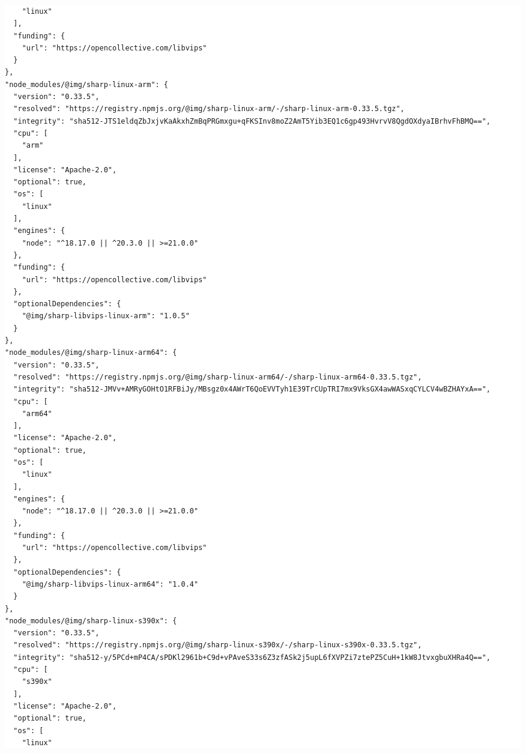         "linux"
      ],
      "funding": {
        "url": "https://opencollective.com/libvips"
      }
    },
    "node_modules/@img/sharp-linux-arm": {
      "version": "0.33.5",
      "resolved": "https://registry.npmjs.org/@img/sharp-linux-arm/-/sharp-linux-arm-0.33.5.tgz",
      "integrity": "sha512-JTS1eldqZbJxjvKaAkxhZmBqPRGmxgu+qFKSInv8moZ2AmT5Yib3EQ1c6gp493HvrvV8QgdOXdyaIBrhvFhBMQ==",
      "cpu": [
        "arm"
      ],
      "license": "Apache-2.0",
      "optional": true,
      "os": [
        "linux"
      ],
      "engines": {
        "node": "^18.17.0 || ^20.3.0 || >=21.0.0"
      },
      "funding": {
        "url": "https://opencollective.com/libvips"
      },
      "optionalDependencies": {
        "@img/sharp-libvips-linux-arm": "1.0.5"
      }
    },
    "node_modules/@img/sharp-linux-arm64": {
      "version": "0.33.5",
      "resolved": "https://registry.npmjs.org/@img/sharp-linux-arm64/-/sharp-linux-arm64-0.33.5.tgz",
      "integrity": "sha512-JMVv+AMRyGOHtO1RFBiJy/MBsgz0x4AWrT6QoEVVTyh1E39TrCUpTRI7mx9VksGX4awWASxqCYLCV4wBZHAYxA==",
      "cpu": [
        "arm64"
      ],
      "license": "Apache-2.0",
      "optional": true,
      "os": [
        "linux"
      ],
      "engines": {
        "node": "^18.17.0 || ^20.3.0 || >=21.0.0"
      },
      "funding": {
        "url": "https://opencollective.com/libvips"
      },
      "optionalDependencies": {
        "@img/sharp-libvips-linux-arm64": "1.0.4"
      }
    },
    "node_modules/@img/sharp-linux-s390x": {
      "version": "0.33.5",
      "resolved": "https://registry.npmjs.org/@img/sharp-linux-s390x/-/sharp-linux-s390x-0.33.5.tgz",
      "integrity": "sha512-y/5PCd+mP4CA/sPDKl2961b+C9d+vPAveS33s6Z3zfASk2j5upL6fXVPZi7ztePZ5CuH+1kW8JtvxgbuXHRa4Q==",
      "cpu": [
        "s390x"
      ],
      "license": "Apache-2.0",
      "optional": true,
      "os": [
        "linux"
